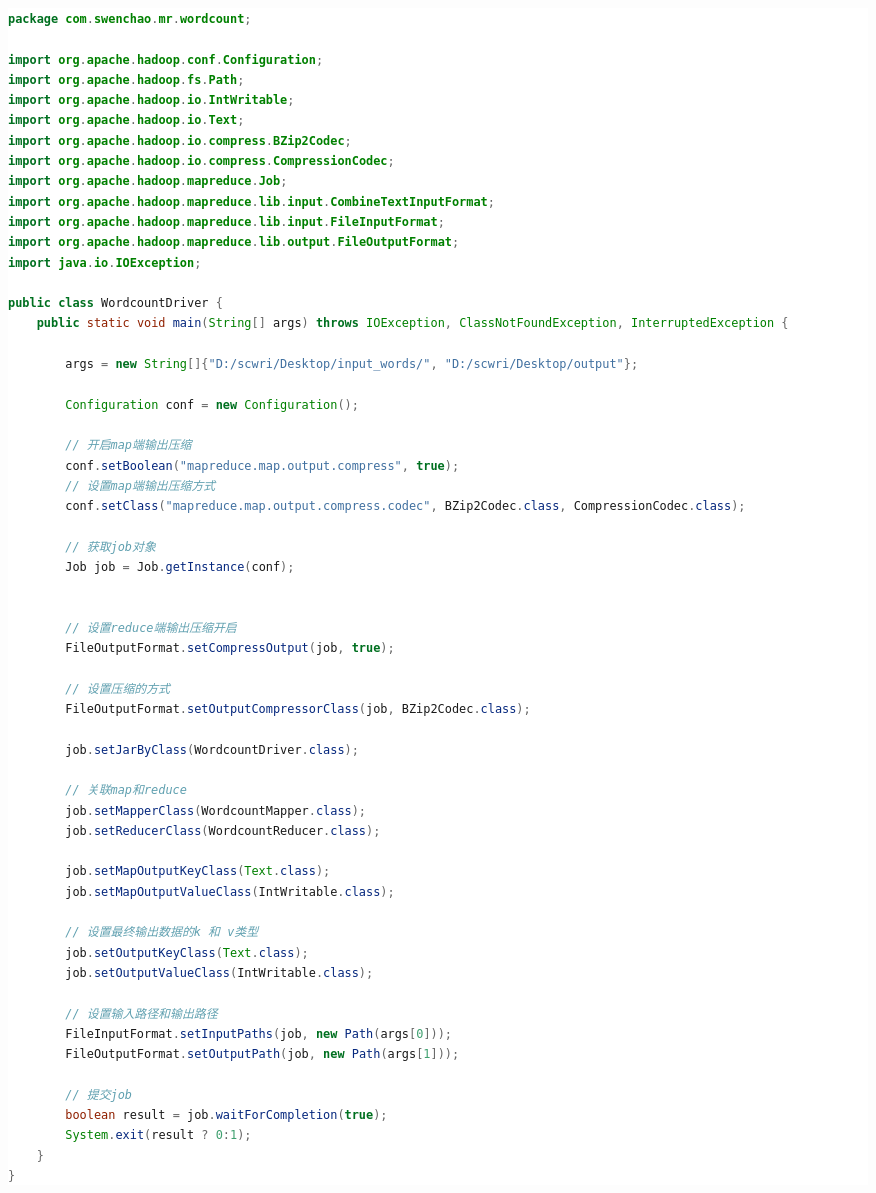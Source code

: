 ```java
package com.swenchao.mr.wordcount;

import org.apache.hadoop.conf.Configuration;
import org.apache.hadoop.fs.Path;
import org.apache.hadoop.io.IntWritable;
import org.apache.hadoop.io.Text;
import org.apache.hadoop.io.compress.BZip2Codec;
import org.apache.hadoop.io.compress.CompressionCodec;
import org.apache.hadoop.mapreduce.Job;
import org.apache.hadoop.mapreduce.lib.input.CombineTextInputFormat;
import org.apache.hadoop.mapreduce.lib.input.FileInputFormat;
import org.apache.hadoop.mapreduce.lib.output.FileOutputFormat;
import java.io.IOException;

public class WordcountDriver {
    public static void main(String[] args) throws IOException, ClassNotFoundException, InterruptedException {

        args = new String[]{"D:/scwri/Desktop/input_words/", "D:/scwri/Desktop/output"};

        Configuration conf = new Configuration();

        // 开启map端输出压缩
        conf.setBoolean("mapreduce.map.output.compress", true);
        // 设置map端输出压缩方式
        conf.setClass("mapreduce.map.output.compress.codec", BZip2Codec.class, CompressionCodec.class);

        // 获取job对象
        Job job = Job.getInstance(conf);


        // 设置reduce端输出压缩开启
        FileOutputFormat.setCompressOutput(job, true);

        // 设置压缩的方式
        FileOutputFormat.setOutputCompressorClass(job, BZip2Codec.class);

        job.setJarByClass(WordcountDriver.class);

        // 关联map和reduce
        job.setMapperClass(WordcountMapper.class);
        job.setReducerClass(WordcountReducer.class);

        job.setMapOutputKeyClass(Text.class);
        job.setMapOutputValueClass(IntWritable.class);

        // 设置最终输出数据的k 和 v类型
        job.setOutputKeyClass(Text.class);
        job.setOutputValueClass(IntWritable.class);

        // 设置输入路径和输出路径
        FileInputFormat.setInputPaths(job, new Path(args[0]));
        FileOutputFormat.setOutputPath(job, new Path(args[1]));

        // 提交job
        boolean result = job.waitForCompletion(true);
        System.exit(result ? 0:1);
    }
}

```

